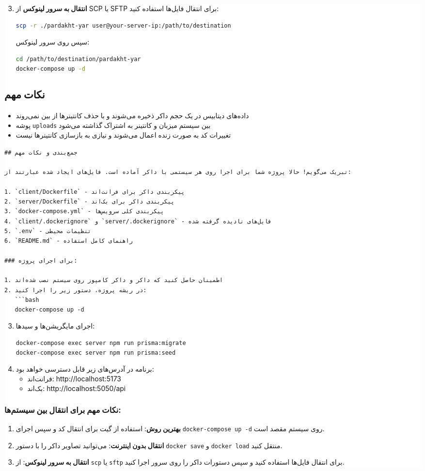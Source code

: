 3. **انتقال به سرور لینوکس**
   از SCP یا SFTP برای انتقال فایل‌ها استفاده کنید:
   ```bash
   scp -r ./pardakht-yar user@your-server-ip:/path/to/destination
   ```
   سپس روی سرور لینوکس:
   ```bash
   cd /path/to/destination/pardakht-yar
   docker-compose up -d
   ```

## نکات مهم

- داده‌های دیتابیس در یک حجم داکر ذخیره می‌شوند و با حذف کانتینرها از بین نمی‌روند
- پوشه `uploads` بین سیستم میزبان و کانتینر به اشتراک گذاشته می‌شود
- تغییرات کد به صورت زنده اعمال می‌شوند و نیازی به بازسازی کانتینرها نیست
```
## جمع‌بندی و نکات مهم

تبریک می‌گویم! حالا پروژه شما برای اجرا روی هر سیستمی با داکر آماده است. فایل‌های ایجاد شده عبارتند از:

1. `client/Dockerfile` - پیکربندی داکر برای فرانت‌اند
2. `server/Dockerfile` - پیکربندی داکر برای بک‌اند
3. `docker-compose.yml` - پیکربندی کلی سرویس‌ها
4. `client/.dockerignore` و `server/.dockerignore` - فایل‌های نادیده گرفته شده
5. `.env` - تنظیمات محیطی
6. `README.md` - راهنمای کامل استفاده

### برای اجرای پروژه:

1. اطمینان حاصل کنید که داکر و داکر کامپوز روی سیستم نصب شده‌اند
2. در ریشه پروژه، دستور زیر را اجرا کنید:
   ```bash
   docker-compose up -d
   ```
3. اجرای مایگریشن‌ها و سیدها:
   ```bash
   docker-compose exec server npm run prisma:migrate
   docker-compose exec server npm run prisma:seed
   ```
4. برنامه در آدرس‌های زیر قابل دسترسی خواهد بود:
   - فرانت‌اند: http://localhost:5173
   - بک‌اند: http://localhost:5050/api

### نکات مهم برای انتقال بین سیستم‌ها:

1. **بهترین روش**: استفاده از گیت برای انتقال کد و سپس اجرای `docker-compose up -d` روی سیستم مقصد است.

2. **انتقال بدون اینترنت**: می‌توانید تصاویر داکر را با دستور `docker save` و `docker load` منتقل کنید.

3. **انتقال به سرور لینوکس**: از `scp` یا `sftp` برای انتقال فایل‌ها استفاده کنید و سپس دستورات داکر را روی سرور اجرا کنید.
